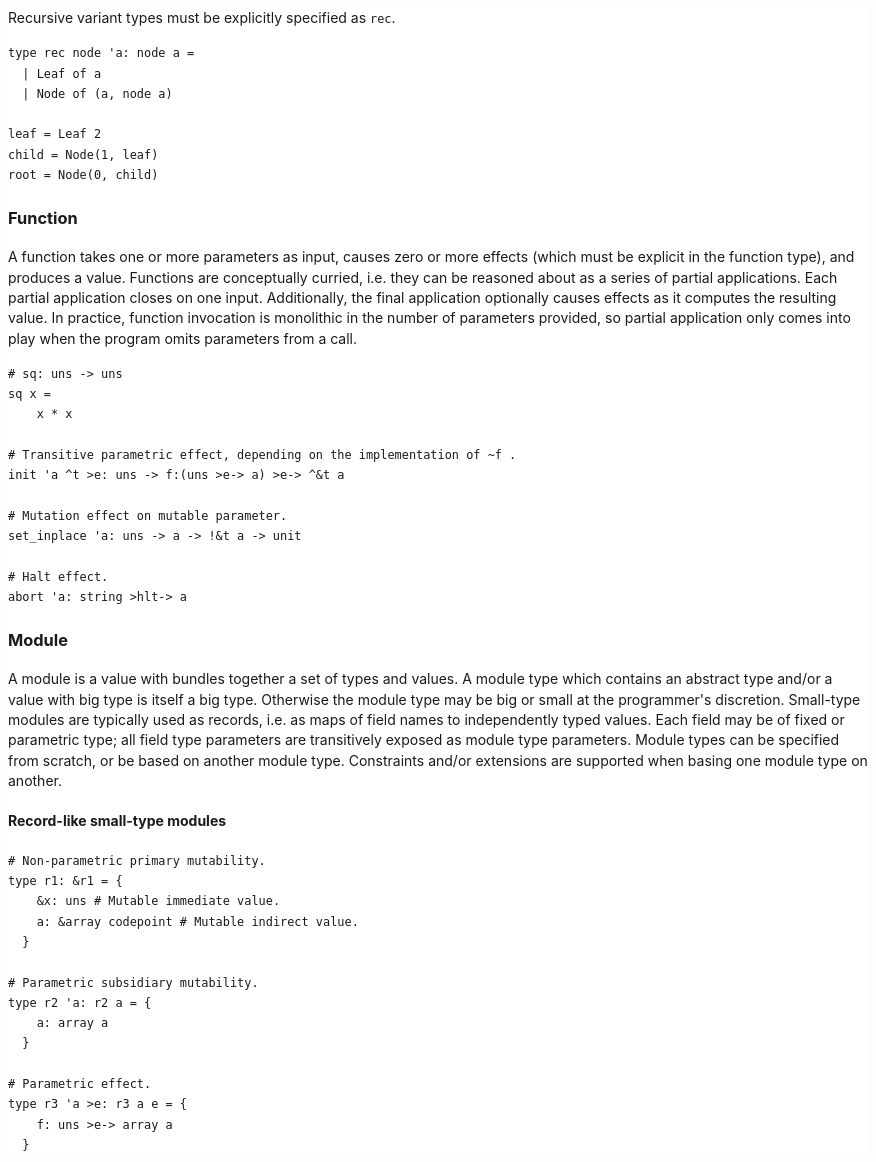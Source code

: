 Recursive variant types must be explicitly specified as `rec`.

```hemlock
type rec node 'a: node a =
  | Leaf of a
  | Node of (a, node a)

leaf = Leaf 2
child = Node(1, leaf)
root = Node(0, child)
```

### Function

A function takes one or more parameters as input, causes zero or more effects (which must be
explicit in the function type), and produces a value. Functions are conceptually curried, i.e. they
can be reasoned about as a series of partial applications. Each partial application closes on one
input. Additionally, the final application optionally causes effects as it computes the resulting
value. In practice, function invocation is monolithic in the number of parameters provided, so
partial application only comes into play when the program omits parameters from a call.

```hemlock
# sq: uns -> uns
sq x =
    x * x

# Transitive parametric effect, depending on the implementation of ~f .
init 'a ^t >e: uns -> f:(uns >e-> a) >e-> ^&t a

# Mutation effect on mutable parameter.
set_inplace 'a: uns -> a -> !&t a -> unit

# Halt effect.
abort 'a: string >hlt-> a
```

### Module

A module is a value with bundles together a set of types and values. A module type which contains an
abstract type and/or a value with big type is itself a big type. Otherwise the module type may be
big or small at the programmer's discretion. Small-type modules are typically used as records, i.e.
as maps of field names to independently typed values. Each field may be of fixed or parametric type;
all field type parameters are transitively exposed as module type parameters. Module types can be
specified from scratch, or be based on another module type. Constraints and/or extensions are
supported when basing one module type on another.

#### Record-like small-type modules

```hemlock
# Non-parametric primary mutability.
type r1: &r1 = {
    &x: uns # Mutable immediate value.
    a: &array codepoint # Mutable indirect value.
  }

# Parametric subsidiary mutability.
type r2 'a: r2 a = {
    a: array a
  }

# Parametric effect.
type r3 'a >e: r3 a e = {
    f: uns >e-> array a
  }
```